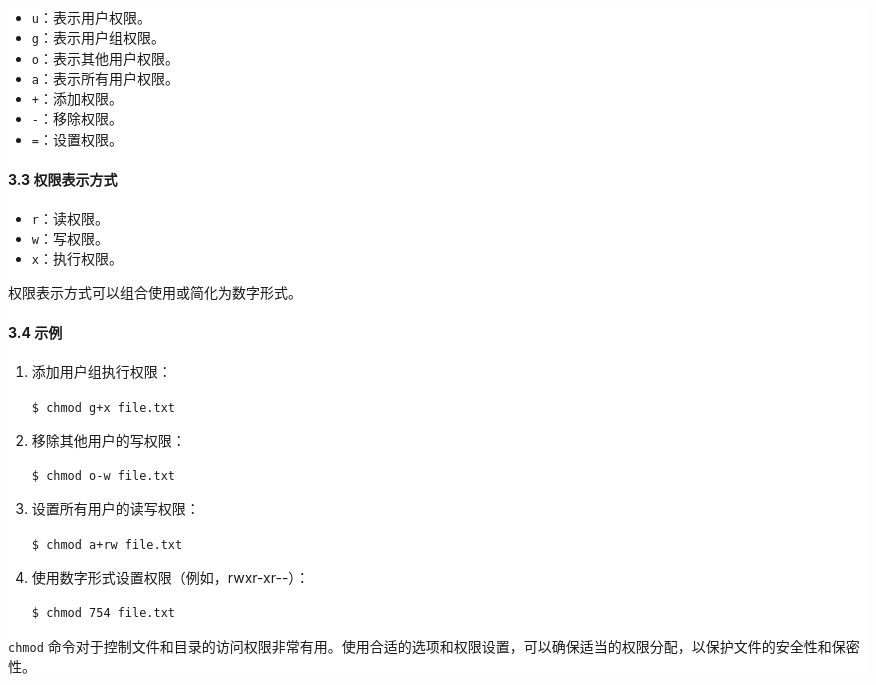 - `u`：表示用户权限。
- `g`：表示用户组权限。
- `o`：表示其他用户权限。
- `a`：表示所有用户权限。
- `+`：添加权限。
- `-`：移除权限。
- `=`：设置权限。

#### 3.3 权限表示方式

- `r`：读权限。
- `w`：写权限。
- `x`：执行权限。

权限表示方式可以组合使用或简化为数字形式。

#### 3.4 示例

1. 添加用户组执行权限：

   ```bash
   $ chmod g+x file.txt
   ```

2. 移除其他用户的写权限：

   ```bash
   $ chmod o-w file.txt
   ```

3. 设置所有用户的读写权限：

   ```bash
   $ chmod a+rw file.txt
   ```

4. 使用数字形式设置权限（例如，rwxr-xr--）：

   ```bash
   $ chmod 754 file.txt
   ```

`chmod` 命令对于控制文件和目录的访问权限非常有用。使用合适的选项和权限设置，可以确保适当的权限分配，以保护文件的安全性和保密性。
